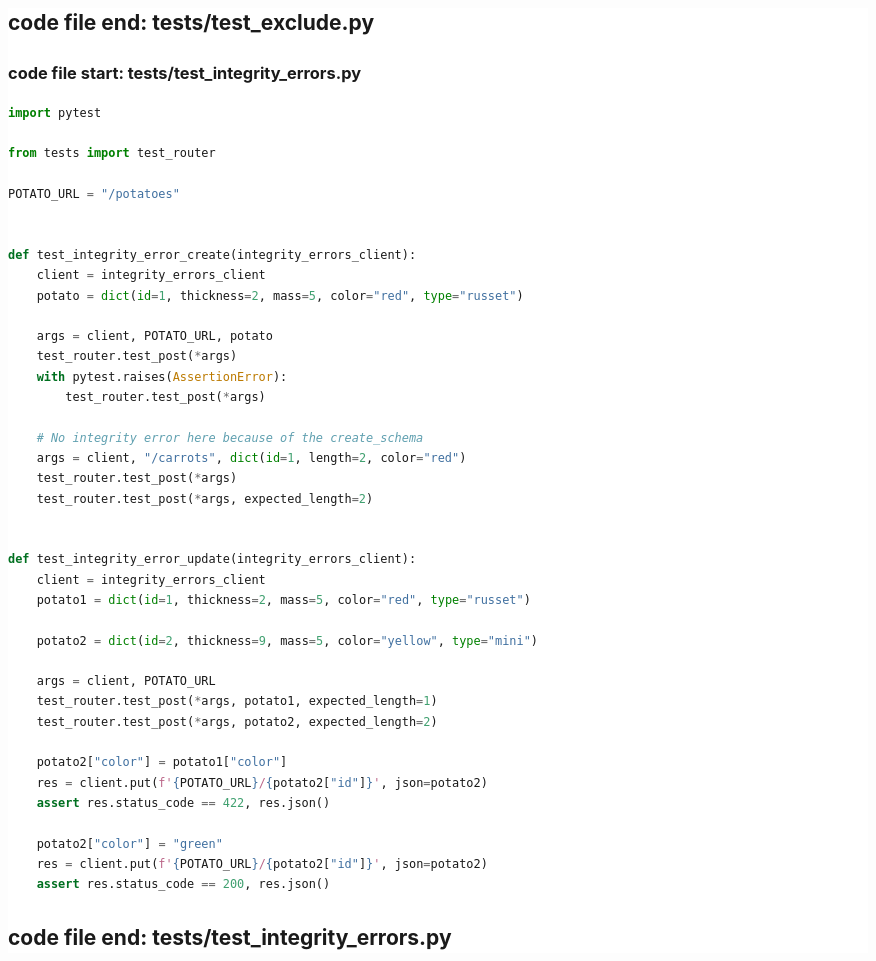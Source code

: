**code file end: tests/test_exclude.py**
-------------------------------------------


### code file start: tests/test_integrity_errors.py 

```python
import pytest

from tests import test_router

POTATO_URL = "/potatoes"


def test_integrity_error_create(integrity_errors_client):
    client = integrity_errors_client
    potato = dict(id=1, thickness=2, mass=5, color="red", type="russet")

    args = client, POTATO_URL, potato
    test_router.test_post(*args)
    with pytest.raises(AssertionError):
        test_router.test_post(*args)

    # No integrity error here because of the create_schema
    args = client, "/carrots", dict(id=1, length=2, color="red")
    test_router.test_post(*args)
    test_router.test_post(*args, expected_length=2)


def test_integrity_error_update(integrity_errors_client):
    client = integrity_errors_client
    potato1 = dict(id=1, thickness=2, mass=5, color="red", type="russet")

    potato2 = dict(id=2, thickness=9, mass=5, color="yellow", type="mini")

    args = client, POTATO_URL
    test_router.test_post(*args, potato1, expected_length=1)
    test_router.test_post(*args, potato2, expected_length=2)

    potato2["color"] = potato1["color"]
    res = client.put(f'{POTATO_URL}/{potato2["id"]}', json=potato2)
    assert res.status_code == 422, res.json()

    potato2["color"] = "green"
    res = client.put(f'{POTATO_URL}/{potato2["id"]}', json=potato2)
    assert res.status_code == 200, res.json()

```

**code file end: tests/test_integrity_errors.py**
-------------------------------------------

